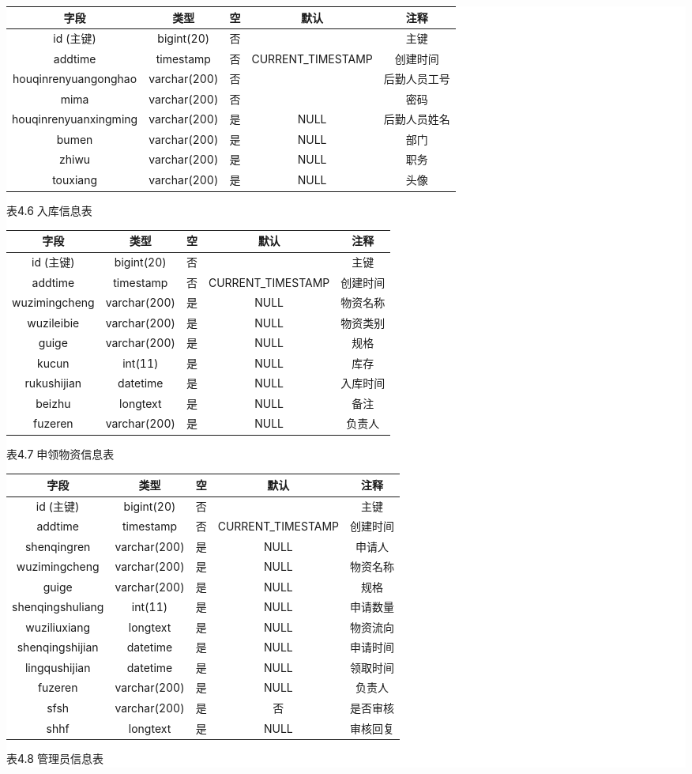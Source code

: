 |字段|类型|空|默认|注释|
| :-: | :-: | :-: | :-: | :-: |
|id (主键)|bigint(20)|否||主键|
|addtime|timestamp|否|CURRENT\_TIMESTAMP|创建时间|
|houqinrenyuangonghao|varchar(200)|否||后勤人员工号|
|mima|varchar(200)|否||密码|
|houqinrenyuanxingming|varchar(200)|是|NULL|后勤人员姓名|
|bumen|varchar(200)|是|NULL|部门|
|zhiwu|varchar(200)|是|NULL|职务|
|touxiang|varchar(200)|是|NULL|头像|
表4.6 入库信息表

|字段|类型|空|默认|注释|
| :-: | :-: | :-: | :-: | :-: |
|id (主键)|bigint(20)|否||主键|
|addtime|timestamp|否|CURRENT\_TIMESTAMP|创建时间|
|wuzimingcheng|varchar(200)|是|NULL|物资名称|
|wuzileibie|varchar(200)|是|NULL|物资类别|
|guige|varchar(200)|是|NULL|规格|
|kucun|int(11)|是|NULL|库存|
|rukushijian|datetime|是|NULL|入库时间|
|beizhu|longtext|是|NULL|备注|
|fuzeren|varchar(200)|是|NULL|负责人|
表4.7 申领物资信息表

|字段|类型|空|默认|注释|
| :-: | :-: | :-: | :-: | :-: |
|id (主键)|bigint(20)|否||主键|
|addtime|timestamp|否|CURRENT\_TIMESTAMP|创建时间|
|shenqingren|varchar(200)|是|NULL|申请人|
|wuzimingcheng|varchar(200)|是|NULL|物资名称|
|guige|varchar(200)|是|NULL|规格|
|shenqingshuliang|int(11)|是|NULL|申请数量|
|wuziliuxiang|longtext|是|NULL|物资流向|
|shenqingshijian|datetime|是|NULL|申请时间|
|lingqushijian|datetime|是|NULL|领取时间|
|fuzeren|varchar(200)|是|NULL|负责人|
|sfsh|varchar(200)|是|否|是否审核|
|shhf|longtext|是|NULL|审核回复|
表4.8 管理员信息表